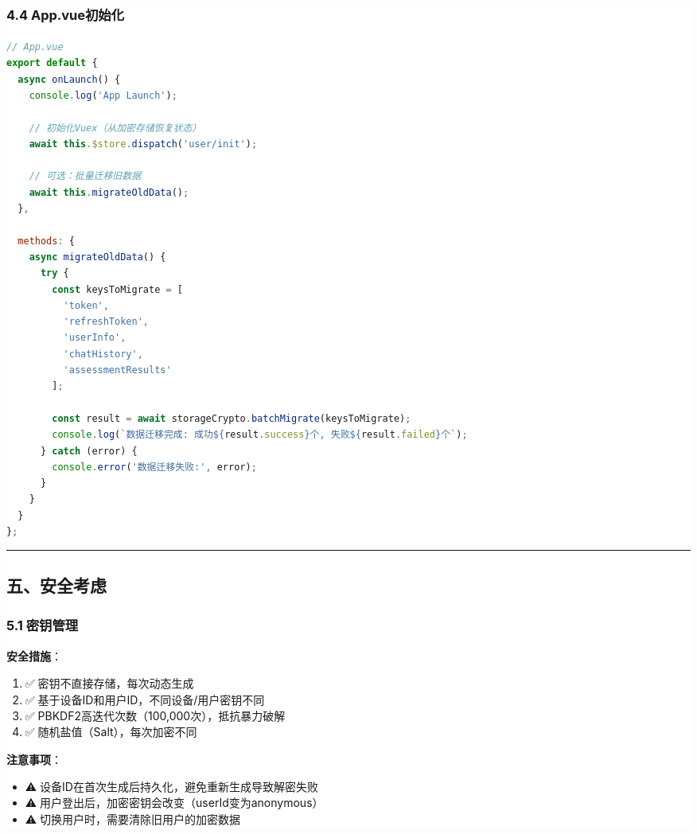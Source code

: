 
### 4.4 App.vue初始化

```javascript
// App.vue
export default {
  async onLaunch() {
    console.log('App Launch');
    
    // 初始化Vuex（从加密存储恢复状态）
    await this.$store.dispatch('user/init');
    
    // 可选：批量迁移旧数据
    await this.migrateOldData();
  },
  
  methods: {
    async migrateOldData() {
      try {
        const keysToMigrate = [
          'token',
          'refreshToken',
          'userInfo',
          'chatHistory',
          'assessmentResults'
        ];
        
        const result = await storageCrypto.batchMigrate(keysToMigrate);
        console.log(`数据迁移完成: 成功${result.success}个, 失败${result.failed}个`);
      } catch (error) {
        console.error('数据迁移失败:', error);
      }
    }
  }
};
```

---

## 五、安全考虑

### 5.1 密钥管理

**安全措施**：
1. ✅ 密钥不直接存储，每次动态生成
2. ✅ 基于设备ID和用户ID，不同设备/用户密钥不同
3. ✅ PBKDF2高迭代次数（100,000次），抵抗暴力破解
4. ✅ 随机盐值（Salt），每次加密不同

**注意事项**：
- ⚠️ 设备ID在首次生成后持久化，避免重新生成导致解密失败
- ⚠️ 用户登出后，加密密钥会改变（userId变为anonymous）
- ⚠️ 切换用户时，需要清除旧用户的加密数据
